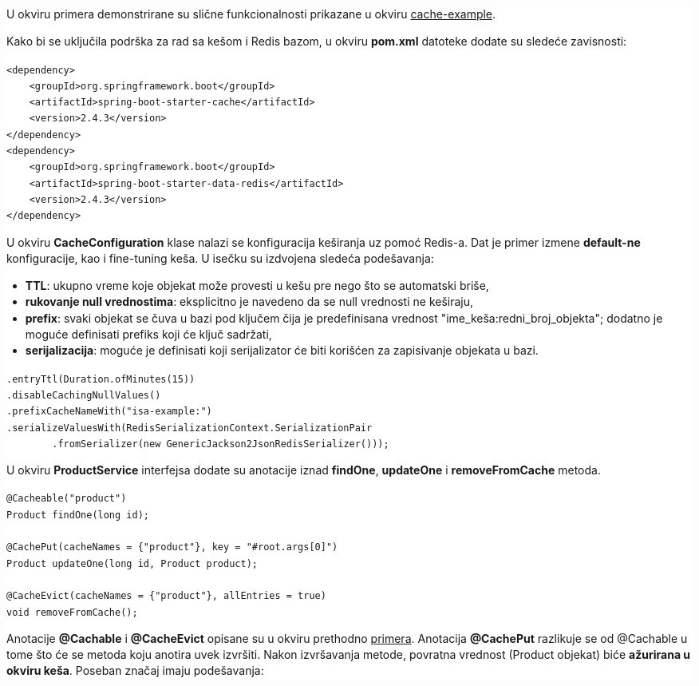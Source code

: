U okviru primera demonstrirane su slične funkcionalnosti prikazane u okviru [cache-example](#cache-example).

Kako bi se uključila podrška za rad sa kešom i Redis bazom, u okviru **pom.xml** datoteke dodate su sledeće zavisnosti:

```
<dependency>
	<groupId>org.springframework.boot</groupId>
	<artifactId>spring-boot-starter-cache</artifactId>
	<version>2.4.3</version>
</dependency>
<dependency>
	<groupId>org.springframework.boot</groupId>
	<artifactId>spring-boot-starter-data-redis</artifactId>
	<version>2.4.3</version>
</dependency>
```

U okviru **CacheConfiguration** klase nalazi se konfiguracija keširanja uz pomoć Redis-a. Dat je primer izmene **default-ne** konfiguracije, kao i fine-tuning keša. U isečku su izdvojena sledeća podešavanja:

- **TTL**: ukupno vreme koje objekat može provesti u kešu pre nego što se automatski briše,
- **rukovanje null vrednostima**: eksplicitno je navedeno da se null vrednosti ne keširaju,
- **prefix**: svaki objekat se čuva u bazi pod ključem čija je predefinisana vrednost "ime_keša:redni_broj_objekta"; dodatno je moguće definisati prefiks koji će ključ sadržati,
- **serijalizacija**: moguće je definisati koji serijalizator će biti korišćen za zapisivanje objekata u bazi.

```
.entryTtl(Duration.ofMinutes(15))
.disableCachingNullValues()
.prefixCacheNameWith("isa-example:")
.serializeValuesWith(RedisSerializationContext.SerializationPair
		.fromSerializer(new GenericJackson2JsonRedisSerializer()));
```

U okviru **ProductService** interfejsa dodate su anotacije iznad **findOne**, **updateOne** i **removeFromCache** metoda.

```
@Cacheable("product")
Product findOne(long id);

@CachePut(cacheNames = {"product"}, key = "#root.args[0]")
Product updateOne(long id, Product product);

@CacheEvict(cacheNames = {"product"}, allEntries = true)
void removeFromCache();
```

Anotacije **@Cachable** i **@CacheEvict** opisane su u okviru prethodno [primera](#cache-example). Anotacija **@CachePut** razlikuje se od @Cachable u tome što će se metoda koju anotira uvek izvršiti. Nakon izvršavanja metode, povratna vrednost (Product objekat) biće **ažurirana u okviru keša**. Poseban značaj imaju podešavanja:

